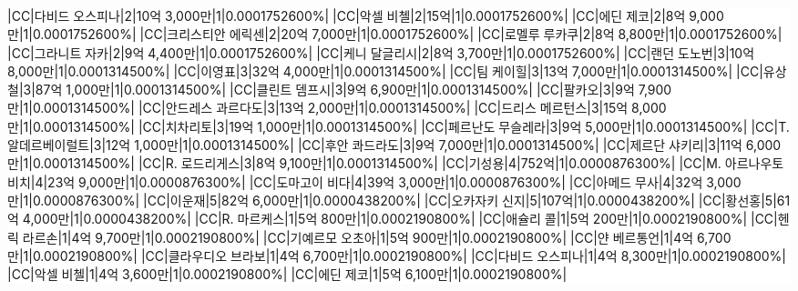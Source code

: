 |CC|다비드 오스피나|2|10억 3,000만|1|0.0001752600%|
|CC|악셀 비첼|2|15억|1|0.0001752600%|
|CC|에딘 제코|2|8억 9,000만|1|0.0001752600%|
|CC|크리스티안 에릭센|2|20억 7,000만|1|0.0001752600%|
|CC|로멜루 루카쿠|2|8억 8,800만|1|0.0001752600%|
|CC|그라니트 자카|2|9억 4,400만|1|0.0001752600%|
|CC|케니 달글리시|2|8억 3,700만|1|0.0001752600%|
|CC|랜던 도노번|3|10억 8,000만|1|0.0001314500%|
|CC|이영표|3|32억 4,000만|1|0.0001314500%|
|CC|팀 케이힐|3|13억 7,000만|1|0.0001314500%|
|CC|유상철|3|87억 1,000만|1|0.0001314500%|
|CC|클린트 뎀프시|3|9억 6,900만|1|0.0001314500%|
|CC|팔카오|3|9억 7,900만|1|0.0001314500%|
|CC|안드레스 과르다도|3|13억 2,000만|1|0.0001314500%|
|CC|드리스 메르턴스|3|15억 8,000만|1|0.0001314500%|
|CC|치차리토|3|19억 1,000만|1|0.0001314500%|
|CC|페르난도 무슬레라|3|9억 5,000만|1|0.0001314500%|
|CC|T. 알데르베이럴트|3|12억 1,000만|1|0.0001314500%|
|CC|후안 콰드라도|3|9억 7,000만|1|0.0001314500%|
|CC|제르단 샤키리|3|11억 6,000만|1|0.0001314500%|
|CC|R. 로드리게스|3|8억 9,100만|1|0.0001314500%|
|CC|기성용|4|752억|1|0.0000876300%|
|CC|M. 아르나우토비치|4|23억 9,000만|1|0.0000876300%|
|CC|도마고이 비다|4|39억 3,000만|1|0.0000876300%|
|CC|아메드 무사|4|32억 3,000만|1|0.0000876300%|
|CC|이운재|5|82억 6,000만|1|0.0000438200%|
|CC|오카자키 신지|5|107억|1|0.0000438200%|
|CC|황선홍|5|61억 4,000만|1|0.0000438200%|
|CC|R. 마르케스|1|5억 800만|1|0.0002190800%|
|CC|애슐리 콜|1|5억 200만|1|0.0002190800%|
|CC|헨릭 라르손|1|4억 9,700만|1|0.0002190800%|
|CC|기예르모 오초아|1|5억 900만|1|0.0002190800%|
|CC|얀 베르통언|1|4억 6,700만|1|0.0002190800%|
|CC|클라우디오 브라보|1|4억 6,700만|1|0.0002190800%|
|CC|다비드 오스피나|1|4억 8,300만|1|0.0002190800%|
|CC|악셀 비첼|1|4억 3,600만|1|0.0002190800%|
|CC|에딘 제코|1|5억 6,100만|1|0.0002190800%|